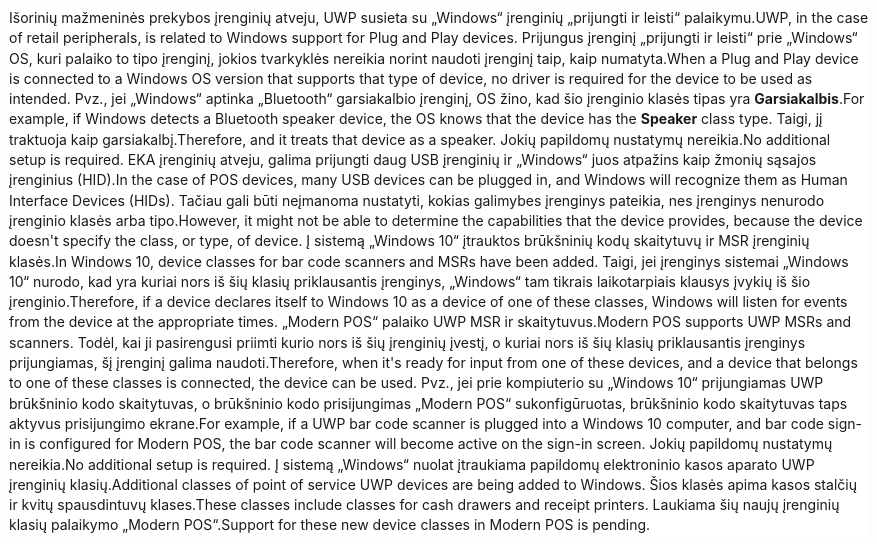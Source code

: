 <span data-ttu-id="e4151-228">Išorinių mažmeninės prekybos įrenginių atveju, UWP susieta su „Windows“ įrenginių „prijungti ir leisti“ palaikymu.</span><span class="sxs-lookup"><span data-stu-id="e4151-228">UWP, in the case of retail peripherals, is related to Windows support for Plug and Play devices.</span></span> <span data-ttu-id="e4151-229">Prijungus įrenginį „prijungti ir leisti“ prie „Windows“ OS, kuri palaiko to tipo įrenginį, jokios tvarkyklės nereikia norint naudoti įrenginį taip, kaip numatyta.</span><span class="sxs-lookup"><span data-stu-id="e4151-229">When a Plug and Play device is connected to a Windows OS version that supports that type of device, no driver is required for the device to be used as intended.</span></span> <span data-ttu-id="e4151-230">Pvz., jei „Windows“ aptinka „Bluetooth“ garsiakalbio įrenginį, OS žino, kad šio įrenginio klasės tipas yra **Garsiakalbis**.</span><span class="sxs-lookup"><span data-stu-id="e4151-230">For example, if Windows detects a Bluetooth speaker device, the OS knows that the device has the **Speaker** class type.</span></span> <span data-ttu-id="e4151-231">Taigi, jį traktuoja kaip garsiakalbį.</span><span class="sxs-lookup"><span data-stu-id="e4151-231">Therefore, and it treats that device as a speaker.</span></span> <span data-ttu-id="e4151-232">Jokių papildomų nustatymų nereikia.</span><span class="sxs-lookup"><span data-stu-id="e4151-232">No additional setup is required.</span></span> <span data-ttu-id="e4151-233">EKA įrenginių atveju, galima prijungti daug USB įrenginių ir „Windows“ juos atpažins kaip žmonių sąsajos įrenginius (HID).</span><span class="sxs-lookup"><span data-stu-id="e4151-233">In the case of POS devices, many USB devices can be plugged in, and Windows will recognize them as Human Interface Devices (HIDs).</span></span> <span data-ttu-id="e4151-234">Tačiau gali būti neįmanoma nustatyti, kokias galimybes įrenginys pateikia, nes įrenginys nenurodo įrenginio klasės arba tipo.</span><span class="sxs-lookup"><span data-stu-id="e4151-234">However, it might not be able to determine the capabilities that the device provides, because the device doesn't specify the class, or type, of device.</span></span> <span data-ttu-id="e4151-235">Į sistemą „Windows 10“ įtrauktos brūkšninių kodų skaitytuvų ir MSR įrenginių klasės.</span><span class="sxs-lookup"><span data-stu-id="e4151-235">In Windows 10, device classes for bar code scanners and MSRs have been added.</span></span> <span data-ttu-id="e4151-236">Taigi, jei įrenginys sistemai „Windows 10“ nurodo, kad yra kuriai nors iš šių klasių priklausantis įrenginys, „Windows“ tam tikrais laikotarpiais klausys įvykių iš šio įrenginio.</span><span class="sxs-lookup"><span data-stu-id="e4151-236">Therefore, if a device declares itself to Windows 10 as a device of one of these classes, Windows will listen for events from the device at the appropriate times.</span></span> <span data-ttu-id="e4151-237">„Modern POS“ palaiko UWP MSR ir skaitytuvus.</span><span class="sxs-lookup"><span data-stu-id="e4151-237">Modern POS supports UWP MSRs and scanners.</span></span> <span data-ttu-id="e4151-238">Todėl, kai ji pasirengusi priimti kurio nors iš šių įrenginių įvestį, o kuriai nors iš šių klasių priklausantis įrenginys prijungiamas, šį įrenginį galima naudoti.</span><span class="sxs-lookup"><span data-stu-id="e4151-238">Therefore, when it's ready for input from one of these devices, and a device that belongs to one of these classes is connected, the device can be used.</span></span> <span data-ttu-id="e4151-239">Pvz., jei prie kompiuterio su „Windows 10“ prijungiamas UWP brūkšninio kodo skaitytuvas, o brūkšninio kodo prisijungimas „Modern POS“ sukonfigūruotas, brūkšninio kodo skaitytuvas taps aktyvus prisijungimo ekrane.</span><span class="sxs-lookup"><span data-stu-id="e4151-239">For example, if a UWP bar code scanner is plugged into a Windows 10 computer, and bar code sign-in is configured for Modern POS, the bar code scanner will become active on the sign-in screen.</span></span> <span data-ttu-id="e4151-240">Jokių papildomų nustatymų nereikia.</span><span class="sxs-lookup"><span data-stu-id="e4151-240">No additional setup is required.</span></span> <span data-ttu-id="e4151-241">Į sistemą „Windows“ nuolat įtraukiama papildomų elektroninio kasos aparato UWP įrenginių klasių.</span><span class="sxs-lookup"><span data-stu-id="e4151-241">Additional classes of point of service UWP devices are being added to Windows.</span></span> <span data-ttu-id="e4151-242">Šios klasės apima kasos stalčių ir kvitų spausdintuvų klases.</span><span class="sxs-lookup"><span data-stu-id="e4151-242">These classes include classes for cash drawers and receipt printers.</span></span> <span data-ttu-id="e4151-243">Laukiama šių naujų įrenginių klasių palaikymo „Modern POS“.</span><span class="sxs-lookup"><span data-stu-id="e4151-243">Support for these new device classes in Modern POS is pending.</span></span>
